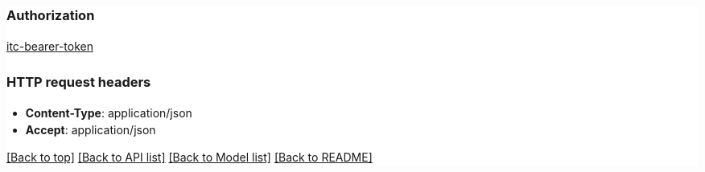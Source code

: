 ### Authorization

[itc-bearer-token](../../README.md#itc-bearer-token)

### HTTP request headers

- **Content-Type**: application/json
- **Accept**: application/json

[[Back to top]](#) [[Back to API list]](../../README.md#documentation-for-api-endpoints)
[[Back to Model list]](../../README.md#documentation-for-models)
[[Back to README]](../../README.md)

